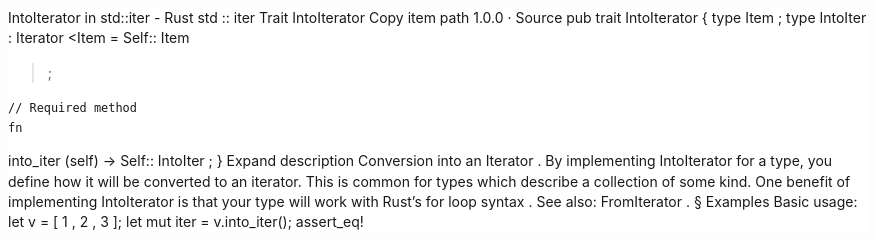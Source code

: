 IntoIterator in std::iter - Rust
std
::
iter
Trait
IntoIterator
Copy item path
1.0.0
·
Source
pub trait IntoIterator {
    type
Item
;
    type
IntoIter
:
Iterator
<Item = Self::
Item
>;

    // Required method
    fn
into_iter
(self) -> Self::
IntoIter
;
}
Expand description
Conversion into an
Iterator
.
By implementing
IntoIterator
for a type, you define how it will be
converted to an iterator. This is common for types which describe a
collection of some kind.
One benefit of implementing
IntoIterator
is that your type will
work
with Rust’s
for
loop syntax
.
See also:
FromIterator
.
§
Examples
Basic usage:
let
v = [
1
,
2
,
3
];
let
mut
iter = v.into_iter();
assert_eq!